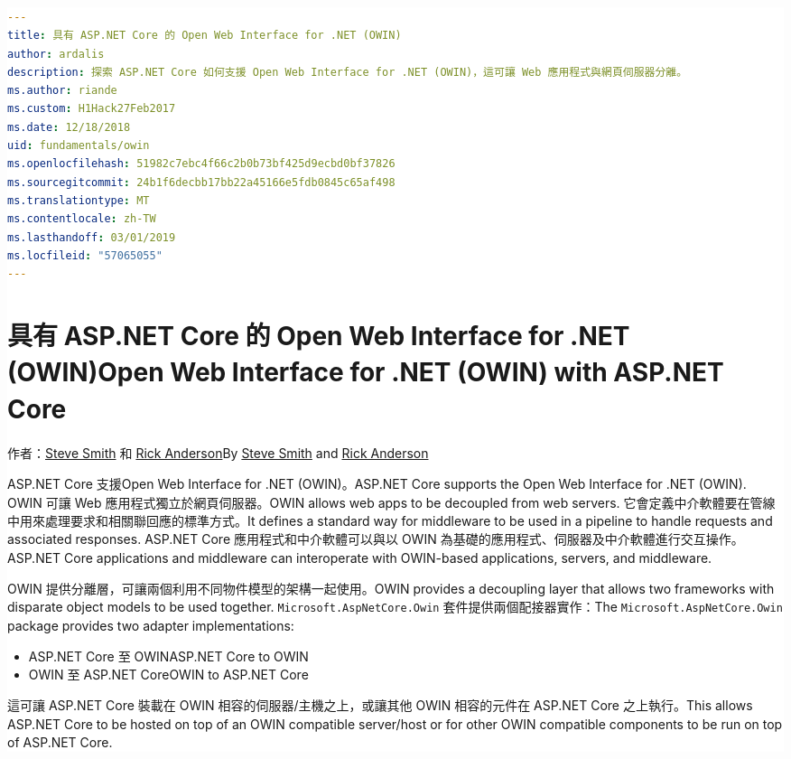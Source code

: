 ```yaml
---
title: 具有 ASP.NET Core 的 Open Web Interface for .NET (OWIN)
author: ardalis
description: 探索 ASP.NET Core 如何支援 Open Web Interface for .NET (OWIN)，這可讓 Web 應用程式與網頁伺服器分離。
ms.author: riande
ms.custom: H1Hack27Feb2017
ms.date: 12/18/2018
uid: fundamentals/owin
ms.openlocfilehash: 51982c7ebc4f66c2b0b73bf425d9ecbd0bf37826
ms.sourcegitcommit: 24b1f6decbb17bb22a45166e5fdb0845c65af498
ms.translationtype: MT
ms.contentlocale: zh-TW
ms.lasthandoff: 03/01/2019
ms.locfileid: "57065055"
---
```

# <a name="open-web-interface-for-net-owin-with-aspnet-core"></a><span data-ttu-id="aab81-103">具有 ASP.NET Core 的 Open Web Interface for .NET (OWIN)</span><span class="sxs-lookup"><span data-stu-id="aab81-103">Open Web Interface for .NET (OWIN) with ASP.NET Core</span></span>

<span data-ttu-id="aab81-104">作者：[Steve Smith](https://ardalis.com/) 和 [Rick Anderson](https://twitter.com/RickAndMSFT)</span><span class="sxs-lookup"><span data-stu-id="aab81-104">By [Steve Smith](https://ardalis.com/) and [Rick Anderson](https://twitter.com/RickAndMSFT)</span></span>

<span data-ttu-id="aab81-105">ASP.NET Core 支援Open Web Interface for .NET (OWIN)。</span><span class="sxs-lookup"><span data-stu-id="aab81-105">ASP.NET Core supports the Open Web Interface for .NET (OWIN).</span></span> <span data-ttu-id="aab81-106">OWIN 可讓 Web 應用程式獨立於網頁伺服器。</span><span class="sxs-lookup"><span data-stu-id="aab81-106">OWIN allows web apps to be decoupled from web servers.</span></span> <span data-ttu-id="aab81-107">它會定義中介軟體要在管線中用來處理要求和相關聯回應的標準方式。</span><span class="sxs-lookup"><span data-stu-id="aab81-107">It defines a standard way for middleware to be used in a pipeline to handle requests and associated responses.</span></span> <span data-ttu-id="aab81-108">ASP.NET Core 應用程式和中介軟體可以與以 OWIN 為基礎的應用程式、伺服器及中介軟體進行交互操作。</span><span class="sxs-lookup"><span data-stu-id="aab81-108">ASP.NET Core applications and middleware can interoperate with OWIN-based applications, servers, and middleware.</span></span>

<span data-ttu-id="aab81-109">OWIN 提供分離層，可讓兩個利用不同物件模型的架構一起使用。</span><span class="sxs-lookup"><span data-stu-id="aab81-109">OWIN provides a decoupling layer that allows two frameworks with disparate object models to be used together.</span></span> <span data-ttu-id="aab81-110">`Microsoft.AspNetCore.Owin` 套件提供兩個配接器實作：</span><span class="sxs-lookup"><span data-stu-id="aab81-110">The `Microsoft.AspNetCore.Owin` package provides two adapter implementations:</span></span>

* <span data-ttu-id="aab81-111">ASP.NET Core 至 OWIN</span><span class="sxs-lookup"><span data-stu-id="aab81-111">ASP.NET Core to OWIN</span></span> 
* <span data-ttu-id="aab81-112">OWIN 至 ASP.NET Core</span><span class="sxs-lookup"><span data-stu-id="aab81-112">OWIN to ASP.NET Core</span></span>

<span data-ttu-id="aab81-113">這可讓 ASP.NET Core 裝載在 OWIN 相容的伺服器/主機之上，或讓其他 OWIN 相容的元件在 ASP.NET Core 之上執行。</span><span class="sxs-lookup"><span data-stu-id="aab81-113">This allows ASP.NET Core to be hosted on top of an OWIN compatible server/host or for other OWIN compatible components to be run on top of ASP.NET Core.</span></span>
